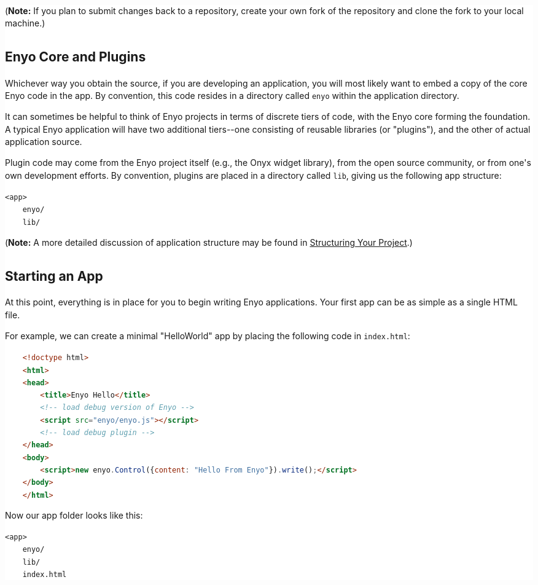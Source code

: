 (**Note:** If you plan to submit changes back to a repository, create your own
fork of the repository and clone the fork to your local machine.)

## Enyo Core and Plugins

Whichever way you obtain the source, if you are developing an application, you
will most likely want to embed a copy of the core Enyo code in the app.  By
convention, this code resides in a directory called `enyo` within the application
directory.

It can sometimes be helpful to think of Enyo projects in terms of discrete tiers
of code, with the Enyo core forming the foundation.  A typical Enyo application
will have two additional tiers--one consisting of reusable libraries (or
"plugins"), and the other of actual application source.

Plugin code may come from the Enyo project itself (e.g., the Onyx widget
library), from the open source community, or from one's own development efforts.
By convention, plugins are placed in a directory called `lib`, giving us the
following app structure:

	<app>
		enyo/
		lib/

(**Note:** A more detailed discussion of application structure may be found in
[Structuring Your Project](../best-practices/structuring-your-project.html).)

## Starting an App

At this point, everything is in place for you to begin writing Enyo
applications.  Your first app can be as simple as a single HTML file.

For example, we can create a minimal "HelloWorld" app by placing the following
code in `index.html`:

```html
	<!doctype html>
	<html>
	<head>
		<title>Enyo Hello</title>
		<!-- load debug version of Enyo -->
		<script src="enyo/enyo.js"></script>
		<!-- load debug plugin -->
	</head>
	<body>
		<script>new enyo.Control({content: "Hello From Enyo"}).write();</script>
	</body>
	</html>
```

Now our app folder looks like this:

	<app>
		enyo/
		lib/
		index.html
